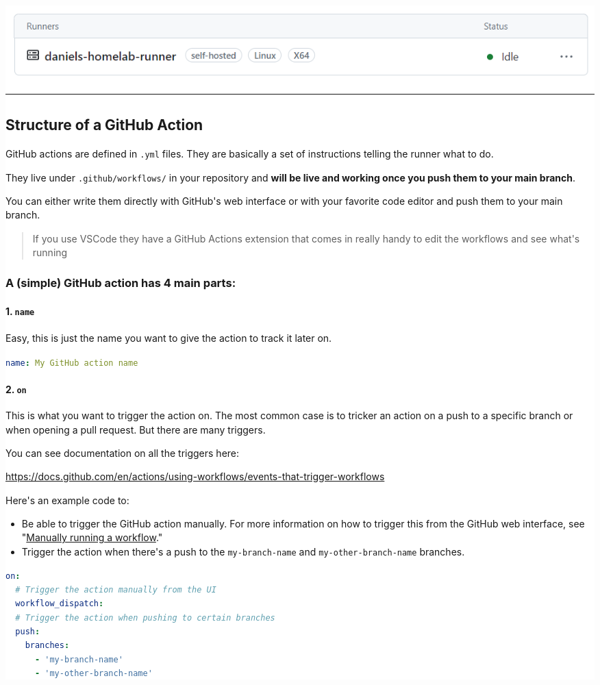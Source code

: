   ![Runner idle card](../src/content/blog/automatically-build-docker-images-with-github-actions/runner-idle-card.png)

---

## Structure of a GitHub Action

GitHub actions are defined in `.yml` files. They are basically a set of instructions telling the runner what to do.

They live under `.github/workflows/` in your repository and **will be live and working once you push them to your main branch**.

You can either write them directly with GitHub's web interface or with your favorite code editor and push them to your main branch.

> If you use VSCode they have a GitHub Actions extension that comes in really handy to edit the workflows and see what's running

### A (simple) GitHub action has 4 main parts:

#### 1. `name`

Easy, this is just the name you want to give the action to track it later on.

```yml
name: My GitHub action name
```

#### 2. `on`

This is what you want to trigger the action on. The most common case is to tricker an action on a push to a specific branch or when opening a pull request. But there are many triggers.

You can see documentation on all the triggers here:

https://docs.github.com/en/actions/using-workflows/events-that-trigger-workflows

Here's an example code to:

- Be able to trigger the GitHub action manually. For more information on how to trigger this from the GitHub web interface, see "[Manually running a workflow](https://docs.github.com/en/actions/managing-workflow-runs/manually-running-a-workflow)."
- Trigger the action when there's a push to the `my-branch-name` and `my-other-branch-name` branches.

```yml
on:
  # Trigger the action manually from the UI
  workflow_dispatch:
  # Trigger the action when pushing to certain branches
  push:
    branches:
      - 'my-branch-name'
      - 'my-other-branch-name'
```
